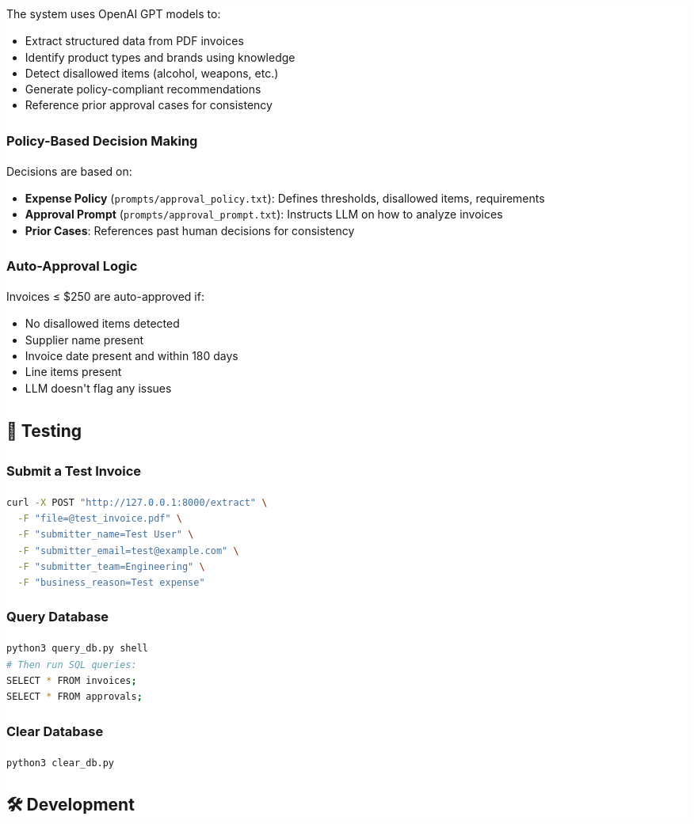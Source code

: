 The system uses OpenAI GPT models to:
- Extract structured data from PDF invoices
- Identify product types and brands using knowledge
- Detect disallowed items (alcohol, weapons, etc.)
- Generate policy-compliant recommendations
- Reference prior approval cases for consistency

### Policy-Based Decision Making

Decisions are based on:
- **Expense Policy** (`prompts/approval_policy.txt`): Defines thresholds, disallowed items, requirements
- **Approval Prompt** (`prompts/approval_prompt.txt`): Instructs LLM on how to analyze invoices
- **Prior Cases**: References past human decisions for consistency

### Auto-Approval Logic

Invoices ≤ $250 are auto-approved if:
- No disallowed items detected
- Supplier name present
- Invoice date present and within 180 days
- Line items present
- LLM doesn't flag any issues

## 🧪 Testing

### Submit a Test Invoice

```bash
curl -X POST "http://127.0.0.1:8000/extract" \
  -F "file=@test_invoice.pdf" \
  -F "submitter_name=Test User" \
  -F "submitter_email=test@example.com" \
  -F "submitter_team=Engineering" \
  -F "business_reason=Test expense"
```

### Query Database

```bash
python3 query_db.py shell
# Then run SQL queries:
SELECT * FROM invoices;
SELECT * FROM approvals;
```

### Clear Database

```bash
python3 clear_db.py
```

## 🛠️ Development
